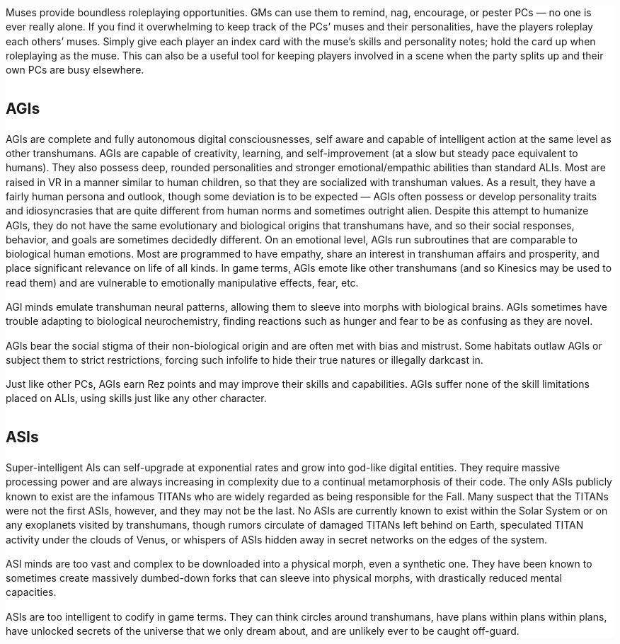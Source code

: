 Muses provide boundless roleplaying opportunities. GMs can use them to remind, nag, encourage, or pester PCs — no one is ever really alone. If you find it overwhelming to keep track of the PCs’ muses and their personalities, have the players roleplay each others’ muses. Simply give each player an index card with the muse’s skills and personality notes; hold the card up when roleplaying as the muse. This can also be a useful tool for keeping players involved in a scene when the party splits up and their own PCs are busy elsewhere.

</blockquote>

## AGIs

AGIs are complete and fully autonomous digital consciousnesses, self aware and capable of intelligent action at the same level as other transhumans. AGIs are capable of creativity, learning, and self-improvement (at a slow but steady pace equivalent to humans). They also possess deep, rounded personalities and stronger emotional/empathic abilities than standard ALIs. Most are raised in VR in a manner similar to human children, so that they are socialized with transhuman values. As a result, they have a fairly human persona and outlook, though some deviation is to be expected — AGIs often possess or develop personality traits and idiosyncrasies that are quite different from human norms and sometimes outright alien. Despite this attempt to humanize AGIs, they do not have the same evolutionary and biological origins that transhumans have, and so their social responses, behavior, and goals are sometimes decidedly different. On an emotional level, AGIs run subroutines that are comparable to biological human emotions. Most are programmed to have empathy, share an interest in transhuman affairs and prosperity, and place significant relevance on life of all kinds. In game terms, AGIs emote like other transhumans (and so Kinesics may be used to read them) and are vulnerable to emotionally manipulative effects, fear, etc.

AGI minds emulate transhuman neural patterns, allowing them to sleeve into morphs with biological brains. AGIs sometimes have trouble adapting to biological neurochemistry, finding reactions such as hunger and fear to be as confusing as they are novel.

AGIs bear the social stigma of their non-biological origin and are often met with bias and mistrust. Some habitats outlaw AGIs or subject them to strict restrictions, forcing such infolife to hide their true natures or illegally darkcast in.

Just like other PCs, AGIs earn Rez points and may improve their skills and capabilities. AGIs suffer none of the skill limitations placed on ALIs, using skills just like any other character.

## ASIs

Super-intelligent AIs can self-upgrade at exponential rates and grow into god-like digital entities. They require massive processing power and are always increasing in complexity due to a continual metamorphosis of their code. The only ASIs publicly known to exist are the infamous TITANs who are widely regarded as being responsible for the Fall. Many suspect that the TITANs were not the first ASIs, however, and they may not be the last. No ASIs are currently known to exist within the Solar System or on any exoplanets visited by transhumans, though rumors circulate of damaged TITANs left behind on Earth, speculated TITAN activity under the clouds of Venus, or whispers of ASIs hidden away in secret networks on the edges of the system.

ASI minds are too vast and complex to be downloaded into a physical morph, even a synthetic one. They have been known to sometimes create massively dumbed-down forks that can sleeve into physical morphs, with drastically reduced mental capacities.

ASIs are too intelligent to codify in game terms. They can think circles around transhumans, have plans within plans within plans, have unlocked secrets of the universe that we only dream about, and are unlikely ever to be caught off-guard.
